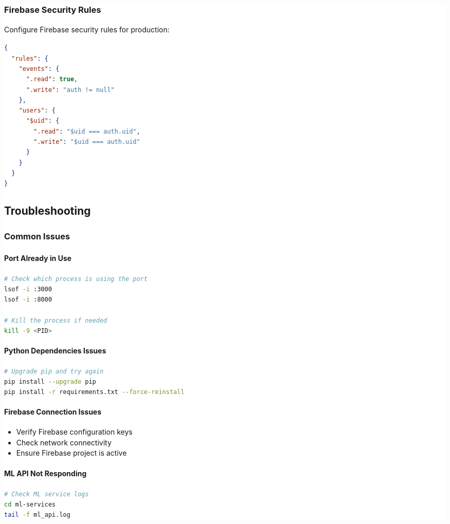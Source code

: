 ### Firebase Security Rules

Configure Firebase security rules for production:

```json
{
  "rules": {
    "events": {
      ".read": true,
      ".write": "auth != null"
    },
    "users": {
      "$uid": {
        ".read": "$uid === auth.uid",
        ".write": "$uid === auth.uid"
      }
    }
  }
}
```

## Troubleshooting

### Common Issues

#### Port Already in Use
```bash
# Check which process is using the port
lsof -i :3000
lsof -i :8000

# Kill the process if needed
kill -9 <PID>
```

#### Python Dependencies Issues
```bash
# Upgrade pip and try again
pip install --upgrade pip
pip install -r requirements.txt --force-reinstall
```

#### Firebase Connection Issues
- Verify Firebase configuration keys
- Check network connectivity
- Ensure Firebase project is active

#### ML API Not Responding
```bash
# Check ML service logs
cd ml-services
tail -f ml_api.log
```
